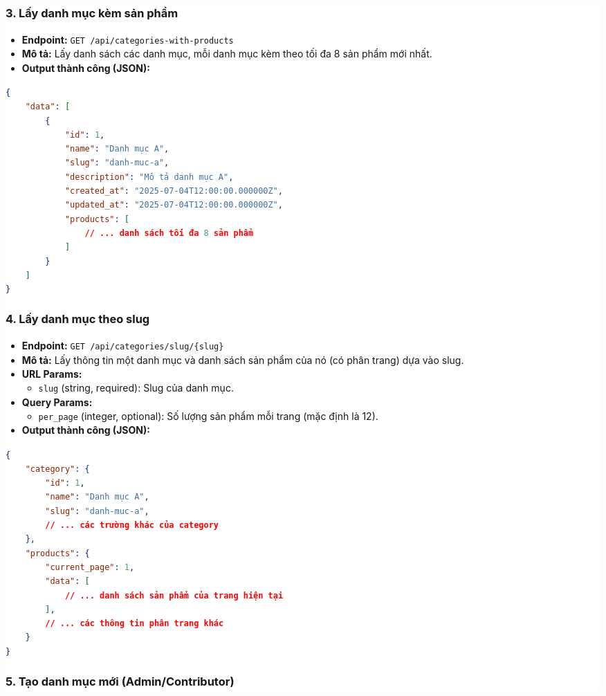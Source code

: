 ### 3. Lấy danh mục kèm sản phẩm

- **Endpoint:** `GET /api/categories-with-products`
- **Mô tả:** Lấy danh sách các danh mục, mỗi danh mục kèm theo tối đa 8 sản phẩm mới nhất.
- **Output thành công (JSON):**
```json
{
    "data": [
        {
            "id": 1,
            "name": "Danh mục A",
            "slug": "danh-muc-a",
            "description": "Mô tả danh mục A",
            "created_at": "2025-07-04T12:00:00.000000Z",
            "updated_at": "2025-07-04T12:00:00.000000Z",
            "products": [
                // ... danh sách tối đa 8 sản phẩm
            ]
        }
    ]
}
```

### 4. Lấy danh mục theo slug

- **Endpoint:** `GET /api/categories/slug/{slug}`
- **Mô tả:** Lấy thông tin một danh mục và danh sách sản phẩm của nó (có phân trang) dựa vào slug.
- **URL Params:**
    - `slug` (string, required): Slug của danh mục.
- **Query Params:**
    - `per_page` (integer, optional): Số lượng sản phẩm mỗi trang (mặc định là 12).
- **Output thành công (JSON):**
```json
{
    "category": {
        "id": 1,
        "name": "Danh mục A",
        "slug": "danh-muc-a",
        // ... các trường khác của category
    },
    "products": {
        "current_page": 1,
        "data": [
            // ... danh sách sản phẩm của trang hiện tại
        ],
        // ... các thông tin phân trang khác
    }
}
```

### 5. Tạo danh mục mới (Admin/Contributor)
